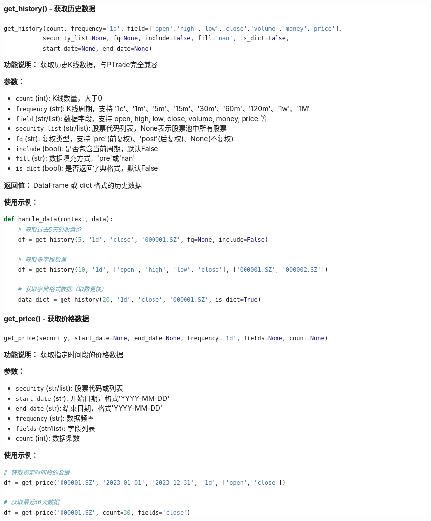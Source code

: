 #### get_history() - 获取历史数据

```python
get_history(count, frequency='1d', field=['open','high','low','close','volume','money','price'], 
           security_list=None, fq=None, include=False, fill='nan', is_dict=False, 
           start_date=None, end_date=None)
```

**功能说明：** 获取历史K线数据，与PTrade完全兼容

**参数：**
- `count` (int): K线数量，大于0
- `frequency` (str): K线周期，支持 '1d'、'1m'、'5m'、'15m'、'30m'、'60m'、'120m'、'1w'、'1M'
- `field` (str/list): 数据字段，支持 open, high, low, close, volume, money, price 等
- `security_list` (str/list): 股票代码列表，None表示股票池中所有股票
- `fq` (str): 复权类型，支持 'pre'(前复权)、'post'(后复权)、None(不复权)
- `include` (bool): 是否包含当前周期，默认False
- `fill` (str): 数据填充方式，'pre'或'nan'
- `is_dict` (bool): 是否返回字典格式，默认False

**返回值：** DataFrame 或 dict 格式的历史数据

**使用示例：**
```python
def handle_data(context, data):
    # 获取过去5天的收盘价
    df = get_history(5, '1d', 'close', '000001.SZ', fq=None, include=False)
    
    # 获取多字段数据
    df = get_history(10, '1d', ['open', 'high', 'low', 'close'], ['000001.SZ', '000002.SZ'])
    
    # 获取字典格式数据（取数更快）
    data_dict = get_history(20, '1d', 'close', '000001.SZ', is_dict=True)
```

#### get_price() - 获取价格数据

```python
get_price(security, start_date=None, end_date=None, frequency='1d', fields=None, count=None)
```

**功能说明：** 获取指定时间段的价格数据

**参数：**
- `security` (str/list): 股票代码或列表
- `start_date` (str): 开始日期，格式'YYYY-MM-DD'
- `end_date` (str): 结束日期，格式'YYYY-MM-DD'
- `frequency` (str): 数据频率
- `fields` (str/list): 字段列表
- `count` (int): 数据条数

**使用示例：**
```python
# 获取指定时间段的数据
df = get_price('000001.SZ', '2023-01-01', '2023-12-31', '1d', ['open', 'close'])

# 获取最近30天数据
df = get_price('000001.SZ', count=30, fields='close')
```
